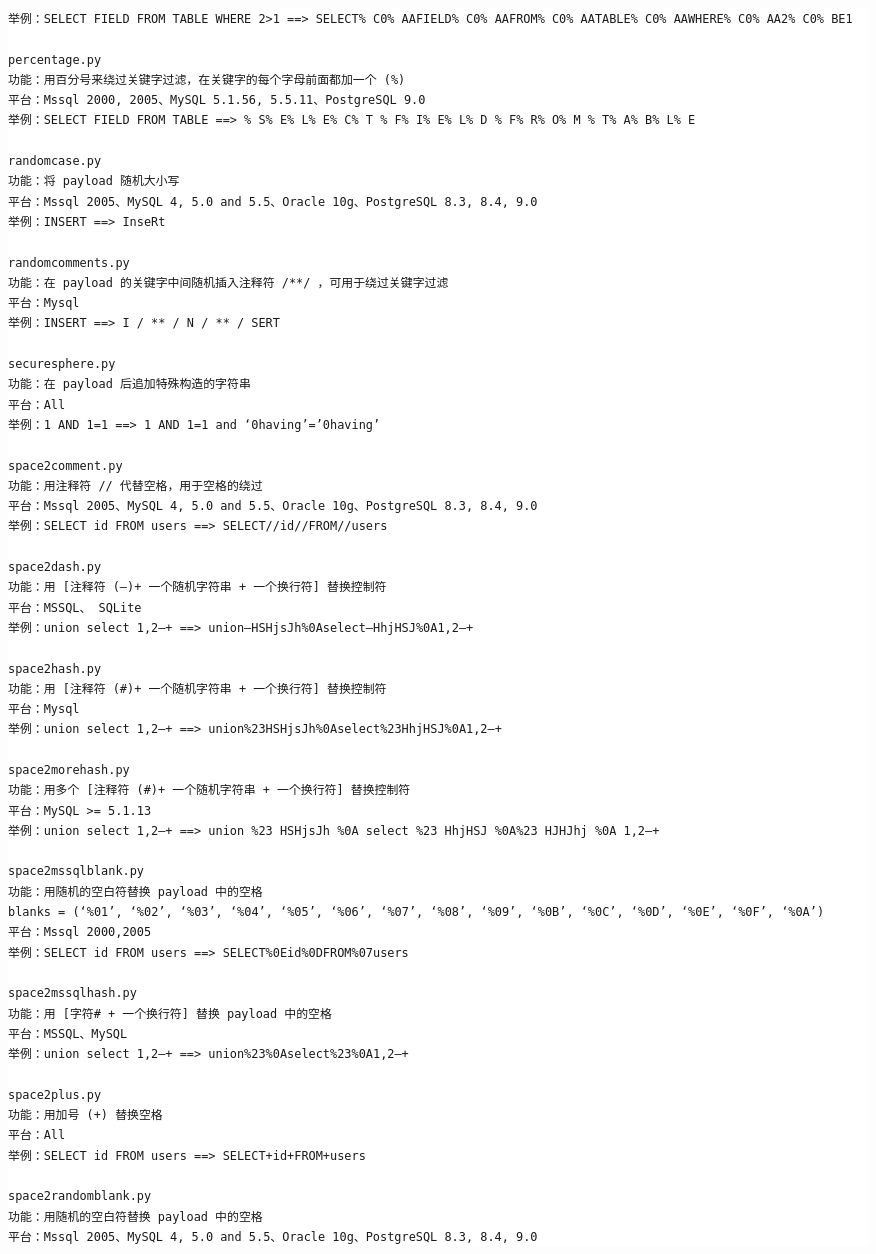 ```
举例：SELECT FIELD FROM TABLE WHERE 2>1 ==> SELECT% C0% AAFIELD% C0% AAFROM% C0% AATABLE% C0% AAWHERE% C0% AA2% C0% BE1

percentage.py
功能：用百分号来绕过关键字过滤，在关键字的每个字母前面都加一个 (%)
平台：Mssql 2000, 2005、MySQL 5.1.56, 5.5.11、PostgreSQL 9.0
举例：SELECT FIELD FROM TABLE ==> % S% E% L% E% C% T % F% I% E% L% D % F% R% O% M % T% A% B% L% E

randomcase.py
功能：将 payload 随机大小写
平台：Mssql 2005、MySQL 4, 5.0 and 5.5、Oracle 10g、PostgreSQL 8.3, 8.4, 9.0
举例：INSERT ==> InseRt

randomcomments.py
功能：在 payload 的关键字中间随机插入注释符 /**/ ，可用于绕过关键字过滤
平台：Mysql
举例：INSERT ==> I / ** / N / ** / SERT

securesphere.py
功能：在 payload 后追加特殊构造的字符串
平台：All
举例：1 AND 1=1 ==> 1 AND 1=1 and ‘0having’=’0having’

space2comment.py
功能：用注释符 // 代替空格，用于空格的绕过
平台：Mssql 2005、MySQL 4, 5.0 and 5.5、Oracle 10g、PostgreSQL 8.3, 8.4, 9.0
举例：SELECT id FROM users ==> SELECT//id//FROM//users

space2dash.py
功能：用 [注释符 (–)+ 一个随机字符串 + 一个换行符] 替换控制符
平台：MSSQL、 SQLite
举例：union select 1,2–+ ==> union–HSHjsJh%0Aselect–HhjHSJ%0A1,2–+

space2hash.py
功能：用 [注释符 (#)+ 一个随机字符串 + 一个换行符] 替换控制符
平台：Mysql
举例：union select 1,2–+ ==> union%23HSHjsJh%0Aselect%23HhjHSJ%0A1,2–+

space2morehash.py
功能：用多个 [注释符 (#)+ 一个随机字符串 + 一个换行符] 替换控制符
平台：MySQL >= 5.1.13
举例：union select 1,2–+ ==> union %23 HSHjsJh %0A select %23 HhjHSJ %0A%23 HJHJhj %0A 1,2–+

space2mssqlblank.py
功能：用随机的空白符替换 payload 中的空格
blanks = (‘%01’, ‘%02’, ‘%03’, ‘%04’, ‘%05’, ‘%06’, ‘%07’, ‘%08’, ‘%09’, ‘%0B’, ‘%0C’, ‘%0D’, ‘%0E’, ‘%0F’, ‘%0A’)
平台：Mssql 2000,2005
举例：SELECT id FROM users ==> SELECT%0Eid%0DFROM%07users

space2mssqlhash.py
功能：用 [字符# + 一个换行符] 替换 payload 中的空格
平台：MSSQL、MySQL
举例：union select 1,2–+ ==> union%23%0Aselect%23%0A1,2–+

space2plus.py
功能：用加号 (+) 替换空格
平台：All
举例：SELECT id FROM users ==> SELECT+id+FROM+users

space2randomblank.py
功能：用随机的空白符替换 payload 中的空格
平台：Mssql 2005、MySQL 4, 5.0 and 5.5、Oracle 10g、PostgreSQL 8.3, 8.4, 9.0
```